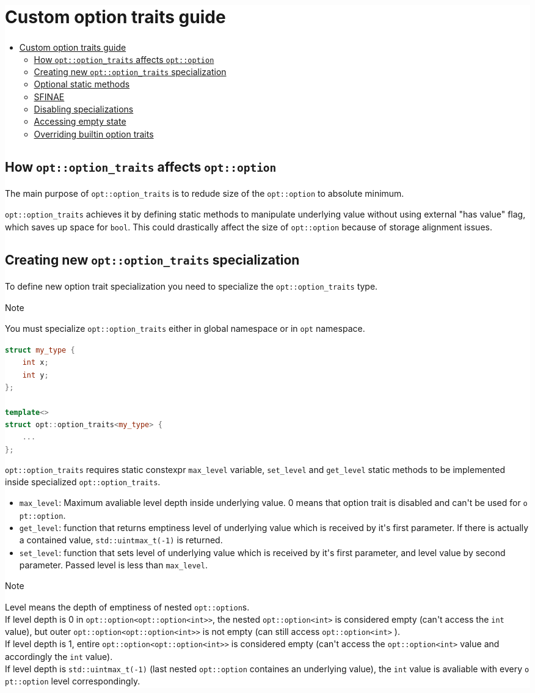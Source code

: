 
# Custom option traits guide

- [Custom option traits guide](#custom-option-traits-guide)
  - [How `opt::option_traits` affects `opt::option`](#how-optoption_traits-affects-optoption)
  - [Creating new `opt::option_traits` specialization](#creating-new-optoption_traits-specialization)
  - [Optional static methods](#optional-static-methods)
  - [SFINAE](#sfinae)
  - [Disabling specializations](#disabling-specializations)
  - [Accessing empty state](#accessing-empty-state)
  - [Overriding builtin option traits](#overriding-builtin-option-traits)

## How `opt::option_traits` affects `opt::option`

The main purpose of `opt::option_traits` is to redude size of the `opt::option` to absolute minimum.

`opt::option_traits` achieves it by defining static methods to manipulate underlying value without using external "has value" flag, which saves up space for `bool`.
This could drastically affect the size of `opt::option` because of storage alignment issues.

## Creating new `opt::option_traits` specialization

To define new option trait specialization you need to specialize the `opt::option_traits` type.

> [!NOTE]
> You must specialize `opt::option_traits` either in global namespace or in `opt` namespace.

```cpp
struct my_type {
    int x;
    int y;
};

template<>
struct opt::option_traits<my_type> {
    ...
};
```

`opt::option_traits` requires static constexpr `max_level` variable, `set_level` and `get_level` static methods to be implemented inside specialized `opt::option_traits`.

- `max_level`: Maximum avaliable level depth inside underlying value. 0 means that option trait is disabled and can't be used for `opt::option`.
- `get_level`: function that returns emptiness level of underlying value which is received by it's first parameter.
If there is actually a contained value, `std::uintmax_t(-1)` is returned.
- `set_level`: function that sets level of underlying value which is received by it's first parameter, and level value by second parameter.
Passed level is less than `max_level`.

> [!NOTE]
> Level means the depth of emptiness of nested `opt::option`s. \
> If level depth is 0 in `opt::option<opt::option<int>>`, the nested `opt::option<int>` is considered empty (can't access the `int` value), but outer `opt::option<opt::option<int>>` is not empty (can still access `opt::option<int>` ). \
> If level depth is 1, entire `opt::option<opt::option<int>>` is considered empty (can't access the `opt::option<int>` value and accordingly the `int` value). \
> If level depth is `std::uintmax_t(-1)` (last nested `opt::option` containes an underlying value), the `int` value is avaliable with every `opt::option` level correspondingly.


[sfinae]: https://en.cppreference.com/w/cpp/language/sfinae
[std::variant valueless_by_exception]: https://en.cppreference.com/w/cpp/utility/variant/valueless_by_exception